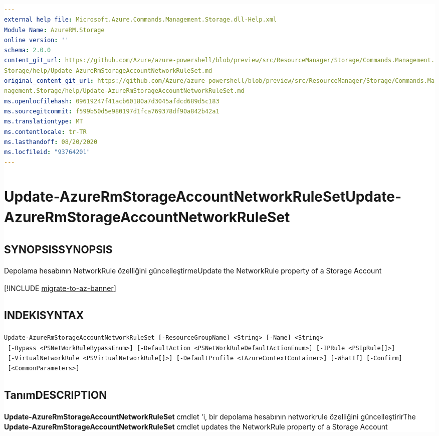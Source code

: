 ```yaml
---
external help file: Microsoft.Azure.Commands.Management.Storage.dll-Help.xml
Module Name: AzureRM.Storage
online version: ''
schema: 2.0.0
content_git_url: https://github.com/Azure/azure-powershell/blob/preview/src/ResourceManager/Storage/Commands.Management.Storage/help/Update-AzureRmStorageAccountNetworkRuleSet.md
original_content_git_url: https://github.com/Azure/azure-powershell/blob/preview/src/ResourceManager/Storage/Commands.Management.Storage/help/Update-AzureRmStorageAccountNetworkRuleSet.md
ms.openlocfilehash: 09619247f41acb60180a7d3045afdcd689d5c183
ms.sourcegitcommit: f599b50d5e980197d1fca769378df90a842b42a1
ms.translationtype: MT
ms.contentlocale: tr-TR
ms.lasthandoff: 08/20/2020
ms.locfileid: "93764201"
---
```

# <span data-ttu-id="d4f43-101">Update-AzureRmStorageAccountNetworkRuleSet</span><span class="sxs-lookup"><span data-stu-id="d4f43-101">Update-AzureRmStorageAccountNetworkRuleSet</span></span>

## <span data-ttu-id="d4f43-102">SYNOPSIS</span><span class="sxs-lookup"><span data-stu-id="d4f43-102">SYNOPSIS</span></span>
<span data-ttu-id="d4f43-103">Depolama hesabının NetworkRule özelliğini güncelleştirme</span><span class="sxs-lookup"><span data-stu-id="d4f43-103">Update the NetworkRule property of a Storage Account</span></span>

[!INCLUDE [migrate-to-az-banner](../../includes/migrate-to-az-banner.md)]

## <span data-ttu-id="d4f43-104">INDEKI</span><span class="sxs-lookup"><span data-stu-id="d4f43-104">SYNTAX</span></span>

```
Update-AzureRmStorageAccountNetworkRuleSet [-ResourceGroupName] <String> [-Name] <String>
 [-Bypass <PSNetWorkRuleBypassEnum>] [-DefaultAction <PSNetWorkRuleDefaultActionEnum>] [-IPRule <PSIpRule[]>]
 [-VirtualNetworkRule <PSVirtualNetworkRule[]>] [-DefaultProfile <IAzureContextContainer>] [-WhatIf] [-Confirm]
 [<CommonParameters>]
```

## <span data-ttu-id="d4f43-105">Tanım</span><span class="sxs-lookup"><span data-stu-id="d4f43-105">DESCRIPTION</span></span>
<span data-ttu-id="d4f43-106">**Update-AzureRmStorageAccountNetworkRuleSet** cmdlet 'i, bir depolama hesabının networkrule özelliğini güncelleştirir</span><span class="sxs-lookup"><span data-stu-id="d4f43-106">The **Update-AzureRmStorageAccountNetworkRuleSet** cmdlet updates the NetworkRule property of a Storage Account</span></span>
